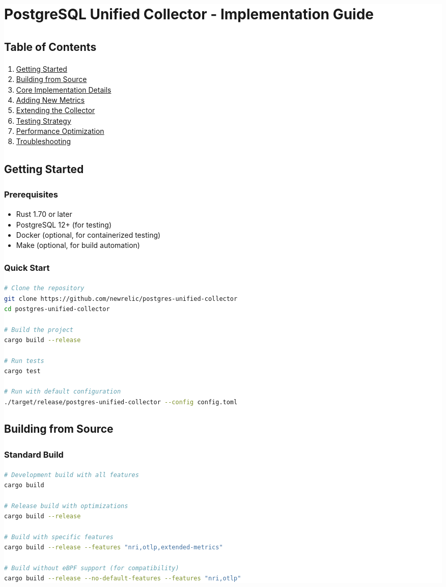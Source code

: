# PostgreSQL Unified Collector - Implementation Guide

## Table of Contents
1. [Getting Started](#getting-started)
2. [Building from Source](#building-from-source)
3. [Core Implementation Details](#core-implementation-details)
4. [Adding New Metrics](#adding-new-metrics)
5. [Extending the Collector](#extending-the-collector)
6. [Testing Strategy](#testing-strategy)
7. [Performance Optimization](#performance-optimization)
8. [Troubleshooting](#troubleshooting)

## Getting Started

### Prerequisites
- Rust 1.70 or later
- PostgreSQL 12+ (for testing)
- Docker (optional, for containerized testing)
- Make (optional, for build automation)

### Quick Start
```bash
# Clone the repository
git clone https://github.com/newrelic/postgres-unified-collector
cd postgres-unified-collector

# Build the project
cargo build --release

# Run tests
cargo test

# Run with default configuration
./target/release/postgres-unified-collector --config config.toml
```

## Building from Source

### Standard Build
```bash
# Development build with all features
cargo build

# Release build with optimizations
cargo build --release

# Build with specific features
cargo build --release --features "nri,otlp,extended-metrics"

# Build without eBPF support (for compatibility)
cargo build --release --no-default-features --features "nri,otlp"
```
